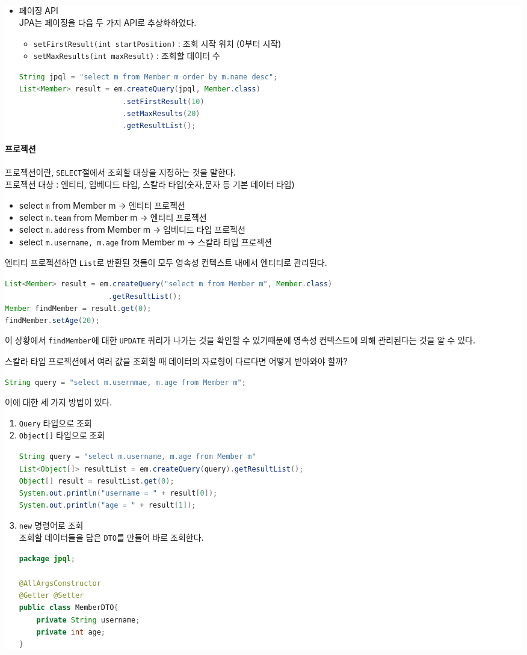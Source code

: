 - 페이징 API  
    JPA는 페이징을 다음 두 가지 API로 추상화하였다. 
    - `setFirstResult(int startPosition)` : 조회 시작 위치 (0부터 시작)
    - `setMaxResults(int maxResult)` : 조회할 데이터 수   

    ```java
    String jpql = "select m from Member m order by m.name desc";
    List<Member> result = em.createQuery(jpql, Member.class)
                            .setFirstResult(10)
                            .setMaxResults(20)
                            .getResultList();
    ```

#### 프로젝션
프로젝션이란, `SELECT`절에서 조회할 대상을 지정하는 것을 말한다.   
프로젝션 대상 : 엔티티, 임베디드 타입, 스칼라 타입(숫자,문자 등 기본 데이터 타입)

- select `m` from Member m -> 엔티티 프로젝션
- select `m.team` from Member m -> 엔티티 프로젝션
- select `m.address` from Member m -> 임베디드 타입 프로젝션
- select `m.username, m.age` from Member m -> 스칼라 타입 프로젝션


엔티티 프로젝션하면 `List`로 반환된 것들이 모두 영속성 컨텍스트 내에서 엔티티로 관리된다.
```java
List<Member> result = em.createQuery("select m from Member m", Member.class)
                        .getResultList();
Member findMember = result.get(0);
findMember.setAge(20);
```
이 상황에서 `findMember`에 대한 `UPDATE` 쿼리가 나가는 것을 확인할 수 있기때문에 영속성 컨텍스트에 의해 관리된다는 것을 알 수 있다.

스칼라 타입 프로젝션에서 여러 값을 조회할 때 데이터의 자료형이 다르다면 어떻게 받아와야 할까?
```java
String query = "select m.usernmae, m.age from Member m";
```
이에 대한 세 가지 방법이 있다. 
1. `Query` 타입으로 조회
2. `Object[]` 타입으로 조회  
    ```java
    String query = "select m.username, m.age from Member m"
    List<Object[]> resultList = em.createQuery(query).getResultList();
    Object[] result = resultList.get(0);
    System.out.println("username = " + result[0]);
    System.out.println("age = " + result[1]);
    ```
3. `new` 명령어로 조회  
    조회할 데이터들을 담은 `DTO`를 만들어 바로 조회한다. 
    ```java
    package jpql;

    @AllArgsConstructor
    @Getter @Setter
    public class MemberDTO{
        private String username;
        private int age;
    }
    ```
